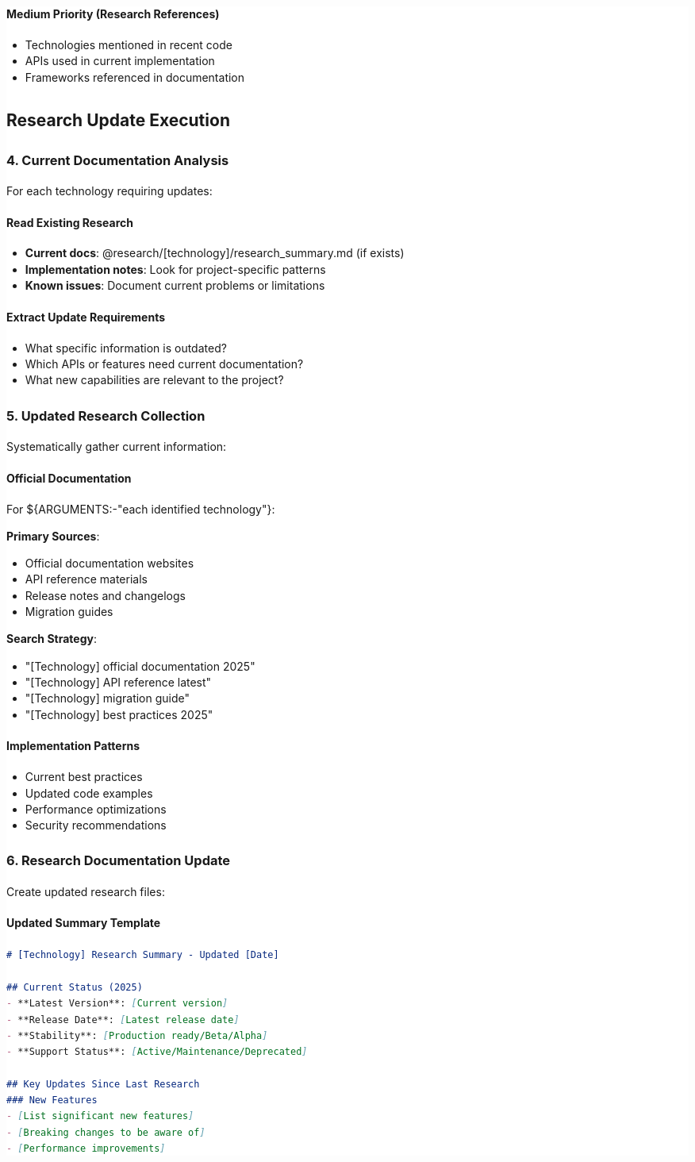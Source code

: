 #### Medium Priority (Research References)
- Technologies mentioned in recent code
- APIs used in current implementation
- Frameworks referenced in documentation

## Research Update Execution

### 4. Current Documentation Analysis
For each technology requiring updates:

#### Read Existing Research
- **Current docs**: @research/[technology]/research_summary.md (if exists)
- **Implementation notes**: Look for project-specific patterns
- **Known issues**: Document current problems or limitations

#### Extract Update Requirements
- What specific information is outdated?
- Which APIs or features need current documentation?
- What new capabilities are relevant to the project?

### 5. Updated Research Collection
Systematically gather current information:

#### Official Documentation
For ${ARGUMENTS:-"each identified technology"}:

**Primary Sources**:
- Official documentation websites
- API reference materials  
- Release notes and changelogs
- Migration guides

**Search Strategy**:
- "[Technology] official documentation 2025"
- "[Technology] API reference latest"
- "[Technology] migration guide"
- "[Technology] best practices 2025"

#### Implementation Patterns
- Current best practices
- Updated code examples
- Performance optimizations
- Security recommendations

### 6. Research Documentation Update
Create updated research files:

#### Updated Summary Template
```markdown
# [Technology] Research Summary - Updated [Date]

## Current Status (2025)
- **Latest Version**: [Current version]
- **Release Date**: [Latest release date]
- **Stability**: [Production ready/Beta/Alpha]
- **Support Status**: [Active/Maintenance/Deprecated]

## Key Updates Since Last Research
### New Features
- [List significant new features]
- [Breaking changes to be aware of]
- [Performance improvements]

```